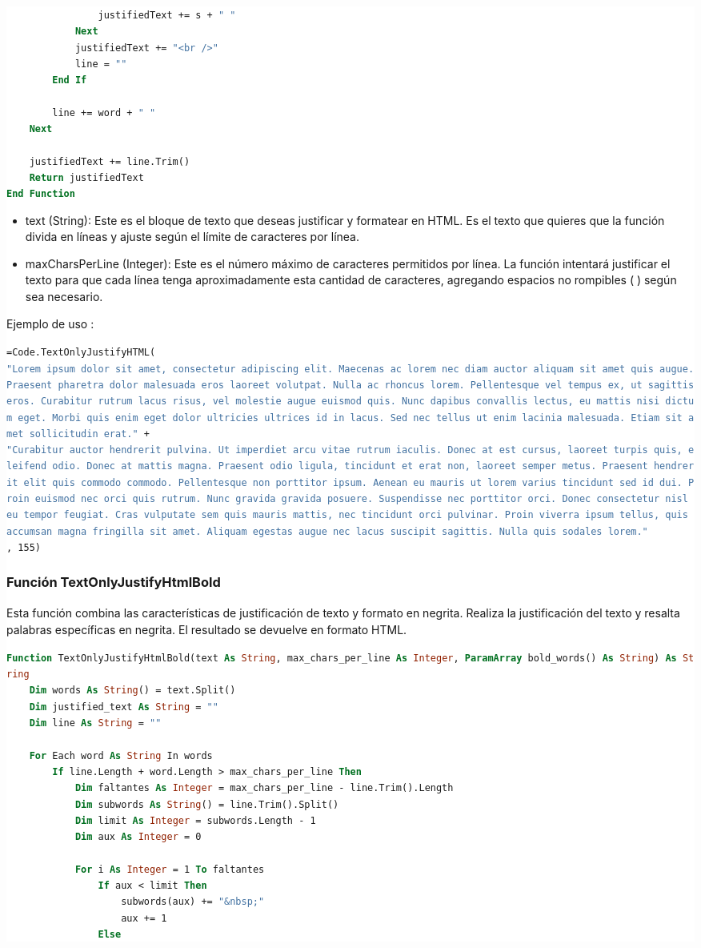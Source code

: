```vb
                justifiedText += s + " "
            Next
            justifiedText += "<br />"
            line = ""
        End If

        line += word + " "
    Next

    justifiedText += line.Trim()
    Return justifiedText
End Function
```

 - text (String): Este es el bloque de texto que deseas justificar y formatear en HTML. Es el texto que quieres que la función divida en líneas y ajuste según el límite de caracteres por línea.

 - maxCharsPerLine (Integer): Este es el número máximo de caracteres permitidos por línea. La función intentará justificar el texto para que cada línea tenga aproximadamente esta cantidad de caracteres, agregando espacios no rompibles (&nbsp;) según sea necesario.

Ejemplo de uso :
```vb
=Code.TextOnlyJustifyHTML(
"Lorem ipsum dolor sit amet, consectetur adipiscing elit. Maecenas ac lorem nec diam auctor aliquam sit amet quis augue. Praesent pharetra dolor malesuada eros laoreet volutpat. Nulla ac rhoncus lorem. Pellentesque vel tempus ex, ut sagittis eros. Curabitur rutrum lacus risus, vel molestie augue euismod quis. Nunc dapibus convallis lectus, eu mattis nisi dictum eget. Morbi quis enim eget dolor ultricies ultrices id in lacus. Sed nec tellus ut enim lacinia malesuada. Etiam sit amet sollicitudin erat." +
"Curabitur auctor hendrerit pulvina. Ut imperdiet arcu vitae rutrum iaculis. Donec at est cursus, laoreet turpis quis, eleifend odio. Donec at mattis magna. Praesent odio ligula, tincidunt et erat non, laoreet semper metus. Praesent hendrerit elit quis commodo commodo. Pellentesque non porttitor ipsum. Aenean eu mauris ut lorem varius tincidunt sed id dui. Proin euismod nec orci quis rutrum. Nunc gravida gravida posuere. Suspendisse nec porttitor orci. Donec consectetur nisl eu tempor feugiat. Cras vulputate sem quis mauris mattis, nec tincidunt orci pulvinar. Proin viverra ipsum tellus, quis accumsan magna fringilla sit amet. Aliquam egestas augue nec lacus suscipit sagittis. Nulla quis sodales lorem."
, 155)
```

### Función TextOnlyJustifyHtmlBold

Esta función combina las características de justificación de texto y formato en negrita. Realiza la justificación del texto y resalta palabras específicas en negrita. El resultado se devuelve en formato HTML.

```vb
Function TextOnlyJustifyHtmlBold(text As String, max_chars_per_line As Integer, ParamArray bold_words() As String) As String
    Dim words As String() = text.Split()
    Dim justified_text As String = ""
    Dim line As String = ""

    For Each word As String In words
        If line.Length + word.Length > max_chars_per_line Then
            Dim faltantes As Integer = max_chars_per_line - line.Trim().Length
            Dim subwords As String() = line.Trim().Split()
            Dim limit As Integer = subwords.Length - 1
            Dim aux As Integer = 0

            For i As Integer = 1 To faltantes
                If aux < limit Then
                    subwords(aux) += "&nbsp;"
                    aux += 1
                Else
```